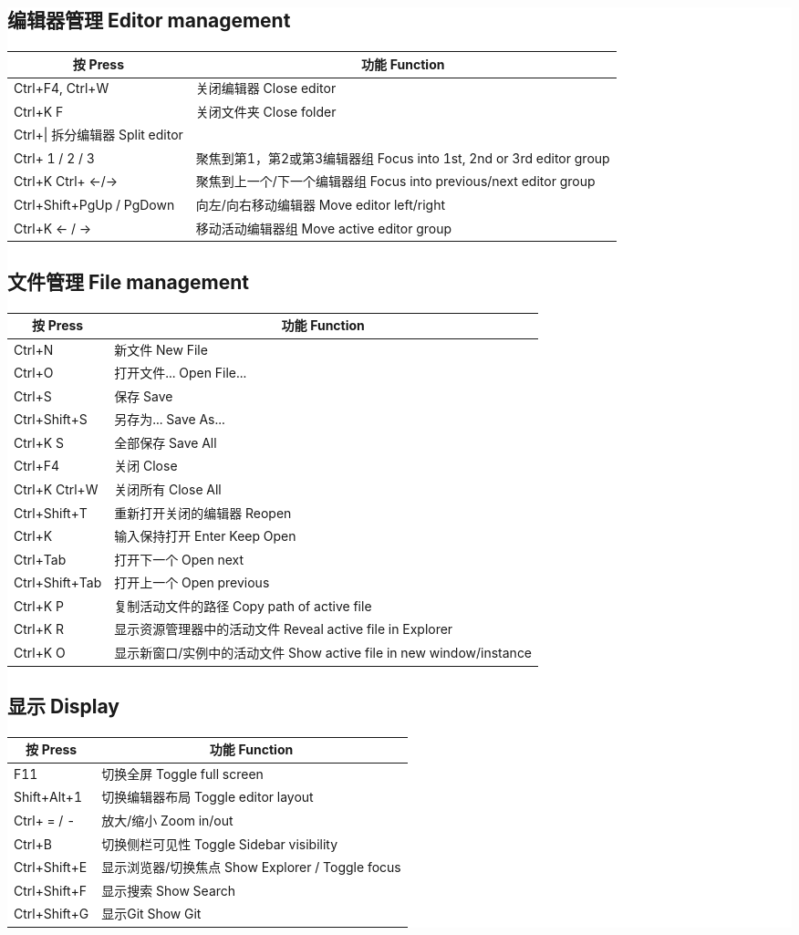 
编辑器管理 Editor management
----

| **按 Press** | **功能 Function** |
| --|--|
|Ctrl+F4, Ctrl+W|	关闭编辑器 Close editor|
|Ctrl+K F|	关闭文件夹 Close folder|
|Ctrl+\|	拆分编辑器 Split editor|
|Ctrl+ 1 / 2 / 3|	聚焦到第1，第2或第3编辑器组 Focus into 1st, 2nd or 3rd editor group|
|Ctrl+K Ctrl+ ←/→|	聚焦到上一个/下一个编辑器组 Focus into previous/next editor group|
|Ctrl+Shift+PgUp / PgDown|	向左/向右移动编辑器 Move editor left/right|
|Ctrl+K ← / →|	移动活动编辑器组 Move active editor group|


文件管理 File management
----

| **按 Press** | **功能 Function** |
| --|--|
|Ctrl+N|	新文件 New File|
|Ctrl+O|	打开文件... Open File...|
|Ctrl+S|	保存 Save|
|Ctrl+Shift+S|	另存为... Save As...|
|Ctrl+K S|	全部保存 Save All|
|Ctrl+F4|	关闭 Close|
|Ctrl+K Ctrl+W|	关闭所有 Close All|
|Ctrl+Shift+T|	重新打开关闭的编辑器 Reopen| closed editor
|Ctrl+K|	输入保持打开 Enter Keep Open|
|Ctrl+Tab|	打开下一个 Open next|
|Ctrl+Shift+Tab|	打开上一个 Open previous|
|Ctrl+K P|	复制活动文件的路径 Copy path of active file|
|Ctrl+K R|	显示资源管理器中的活动文件 Reveal active file in Explorer|
|Ctrl+K O|	显示新窗口/实例中的活动文件 Show active file in new window/instance|

显示 Display
----

| **按 Press** | **功能 Function** |
| --|--|
|F11|	切换全屏 Toggle full screen|
|Shift+Alt+1|	切换编辑器布局 Toggle editor layout|
|Ctrl+ = / -|	放大/缩小 Zoom in/out|
|Ctrl+B|	切换侧栏可见性 Toggle Sidebar visibility|
|Ctrl+Shift+E|	显示浏览器/切换焦点 Show Explorer / Toggle focus|
|Ctrl+Shift+F|	显示搜索 Show Search|
|Ctrl+Shift+G|	显示Git Show Git|